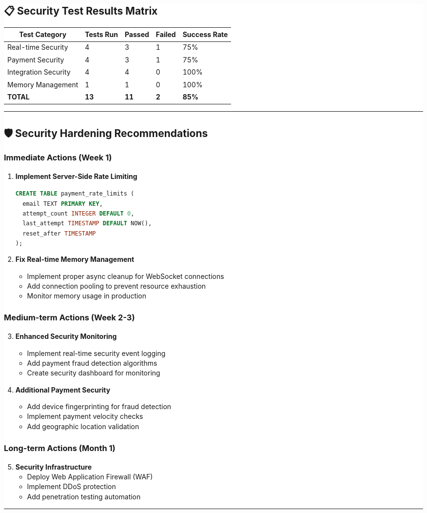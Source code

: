## 📋 Security Test Results Matrix

| Test Category | Tests Run | Passed | Failed | Success Rate |
|---------------|-----------|--------|--------|--------------|
| Real-time Security | 4 | 3 | 1 | 75% |
| Payment Security | 4 | 3 | 1 | 75% |
| Integration Security | 4 | 4 | 0 | 100% |
| Memory Management | 1 | 1 | 0 | 100% |
| **TOTAL** | **13** | **11** | **2** | **85%** |

---

## 🛡️ Security Hardening Recommendations

### **Immediate Actions (Week 1)**

1. **Implement Server-Side Rate Limiting**
   ```sql
   CREATE TABLE payment_rate_limits (
     email TEXT PRIMARY KEY,
     attempt_count INTEGER DEFAULT 0,
     last_attempt TIMESTAMP DEFAULT NOW(),
     reset_after TIMESTAMP
   );
   ```

2. **Fix Real-time Memory Management**
   - Implement proper async cleanup for WebSocket connections
   - Add connection pooling to prevent resource exhaustion
   - Monitor memory usage in production

### **Medium-term Actions (Week 2-3)**

3. **Enhanced Security Monitoring**
   - Implement real-time security event logging
   - Add payment fraud detection algorithms
   - Create security dashboard for monitoring

4. **Additional Payment Security**
   - Add device fingerprinting for fraud detection
   - Implement payment velocity checks
   - Add geographic location validation

### **Long-term Actions (Month 1)**

5. **Security Infrastructure**
   - Deploy Web Application Firewall (WAF)
   - Implement DDoS protection
   - Add penetration testing automation

---